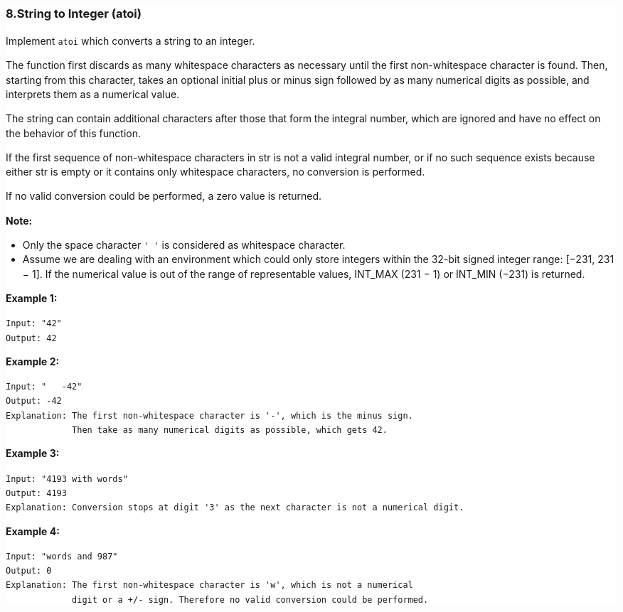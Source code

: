 ### 8.String to Integer (atoi)

Implement `atoi` which converts a string to an integer.

The function first discards as many whitespace characters as necessary until the first non-whitespace character is found. Then, starting from this character, takes an optional initial plus or minus sign followed by as many numerical digits as possible, and interprets them as a numerical value.

The string can contain additional characters after those that form the integral number, which are ignored and have no effect on the behavior of this function.

If the first sequence of non-whitespace characters in str is not a valid integral number, or if no such sequence exists because either str is empty or it contains only whitespace characters, no conversion is performed.

If no valid conversion could be performed, a zero value is returned.

**Note:**

- Only the space character `' '` is considered as whitespace character.
- Assume we are dealing with an environment which could only store integers within the 32-bit signed integer range: [−231, 231 − 1]. If the numerical value is out of the range of representable values, INT_MAX (231 − 1) or INT_MIN (−231) is returned.

**Example 1:**

```
Input: "42"
Output: 42

```

**Example 2:**

```
Input: "   -42"
Output: -42
Explanation: The first non-whitespace character is '-', which is the minus sign.
             Then take as many numerical digits as possible, which gets 42.

```

**Example 3:**

```
Input: "4193 with words"
Output: 4193
Explanation: Conversion stops at digit '3' as the next character is not a numerical digit.

```

**Example 4:**

```
Input: "words and 987"
Output: 0
Explanation: The first non-whitespace character is 'w', which is not a numerical
             digit or a +/- sign. Therefore no valid conversion could be performed.
```
